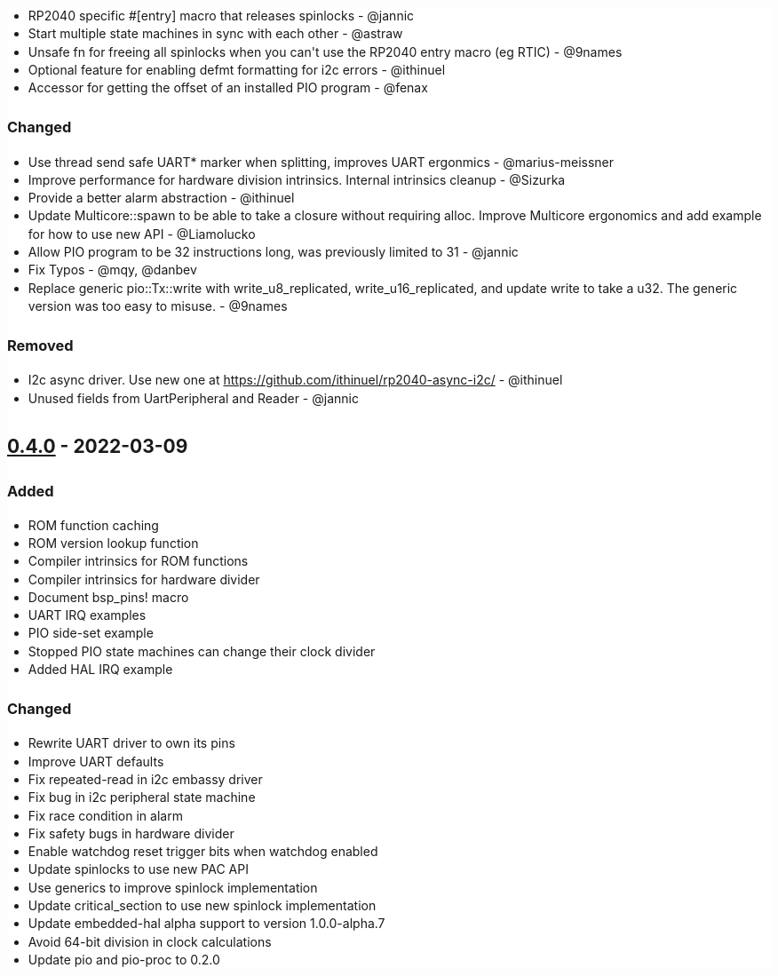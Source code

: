 - RP2040 specific #[entry] macro that releases spinlocks - @jannic
- Start multiple state machines in sync with each other - @astraw
- Unsafe fn for freeing all spinlocks when you can't use the RP2040 entry macro (eg RTIC) - @9names
- Optional feature for enabling defmt formatting for i2c errors - @ithinuel
- Accessor for getting the offset of an installed PIO program - @fenax

### Changed

- Use thread send safe UART* marker when splitting, improves UART ergonmics - @marius-meissner
- Improve performance for hardware division intrinsics. Internal intrinsics cleanup - @Sizurka
- Provide a better alarm abstraction - @ithinuel
- Update Multicore::spawn to be able to take a closure without requiring alloc.
  Improve Multicore ergonomics and add example for how to use new API - @Liamolucko
- Allow PIO program to be 32 instructions long, was previously limited to 31 - @jannic
- Fix Typos - @mqy, @danbev
- Replace generic pio::Tx::write<T> with write_u8_replicated, write_u16_replicated, and update
  write to take a u32. The generic version was too easy to misuse. - @9names

### Removed

- I2c async driver. Use new one at https://github.com/ithinuel/rp2040-async-i2c/ - @ithinuel
- Unused fields from UartPeripheral and Reader - @jannic

## [0.4.0] - 2022-03-09

### Added

- ROM function caching
- ROM version lookup function
- Compiler intrinsics for ROM functions
- Compiler intrinsics for hardware divider
- Document bsp_pins! macro
- UART IRQ examples
- PIO side-set example
- Stopped PIO state machines can change their clock divider
- Added HAL IRQ example

### Changed

- Rewrite UART driver to own its pins
- Improve UART defaults
- Fix repeated-read in i2c embassy driver
- Fix bug in i2c peripheral state machine
- Fix race condition in alarm
- Fix safety bugs in hardware divider
- Enable watchdog reset trigger bits when watchdog enabled
- Update spinlocks to use new PAC API
- Use generics to improve spinlock implementation
- Update critical_section to use new spinlock implementation
- Update embedded-hal alpha support to version 1.0.0-alpha.7
- Avoid 64-bit division in clock calculations
- Update pio and pio-proc to 0.2.0


[Unreleased]: https://github.com/rp-rs/rp-hal/compare/v0.10.2...HEAD
[0.10.2]: https://github.com/rp-rs/rp-hal/compare/v0.10.1...v0.10.2
[0.10.1]: https://github.com/rp-rs/rp-hal/compare/v0.10.0...v0.10.1
[0.10.0]: https://github.com/rp-rs/rp-hal/compare/v0.9.1...v0.10.0
[0.9.1]: https://github.com/rp-rs/rp-hal/compare/v0.9.0...v0.9.1
[0.9.0]: https://github.com/rp-rs/rp-hal/compare/v0.8.1...v0.9.0
[0.8.1]: https://github.com/rp-rs/rp-hal/compare/v0.8.0...v0.8.1
[0.8.0]: https://github.com/rp-rs/rp-hal/compare/v0.7.0...v0.8.0
[0.7.0]: https://github.com/rp-rs/rp-hal/compare/v0.6.0...v0.7.0
[0.6.1]: https://github.com/rp-rs/rp-hal/compare/v0.6.0...v0.6.1
[0.6.0]: https://github.com/rp-rs/rp-hal/compare/v0.5.0...v0.6.0
[0.5.0]: https://github.com/rp-rs/rp-hal/compare/v0.4.0...v0.5.0
[0.4.0]: https://github.com/rp-rs/rp-hal/compare/v0.3.0...v0.4.0
[0.3.0]: https://github.com/rp-rs/rp-hal/compare/v0.2.0...v0.3.0
[0.2.0]: https://github.com/rp-rs/rp-hal/compare/v0.1.0...v0.2.0
[0.1.0]: https://github.com/rp-rs/rp-hal/releases/tag/v0.1.0